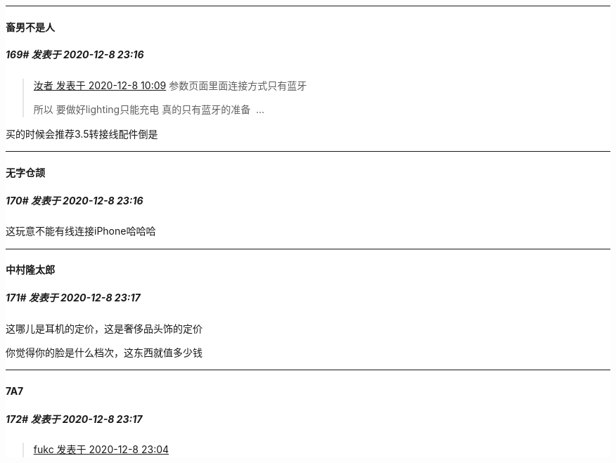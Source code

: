 





*****

####  畜男不是人  
##### 169#       发表于 2020-12-8 23:16



<blockquote><a href="httphttps://bbs.saraba1st.com/2b/forum.php?mod=redirect&amp;goto=findpost&amp;pid=49655060&amp;ptid=1960399" target="_blank">汝者 发表于 2020-12-8 10:09</a>
参数页面里面连接方式只有蓝牙

所以 要做好lighting只能充电 真的只有蓝牙的准备  ...</blockquote>
买的时候会推荐3.5转接线配件倒是







*****

####  无字仓颉  
##### 170#       发表于 2020-12-8 23:16




这玩意不能有线连接iPhone哈哈哈







*****

####  中村隆太郎  
##### 171#       发表于 2020-12-8 23:17




这哪儿是耳机的定价，这是奢侈品头饰的定价

你觉得你的脸是什么档次，这东西就值多少钱







*****

####  7A7  
##### 172#       发表于 2020-12-8 23:17



<blockquote><a href="httphttps://bbs.saraba1st.com/2b/forum.php?mod=redirect&amp;goto=findpost&amp;pid=49655007&amp;ptid=1960399" target="_blank">fukc 发表于 2020-12-8 23:04</a>
